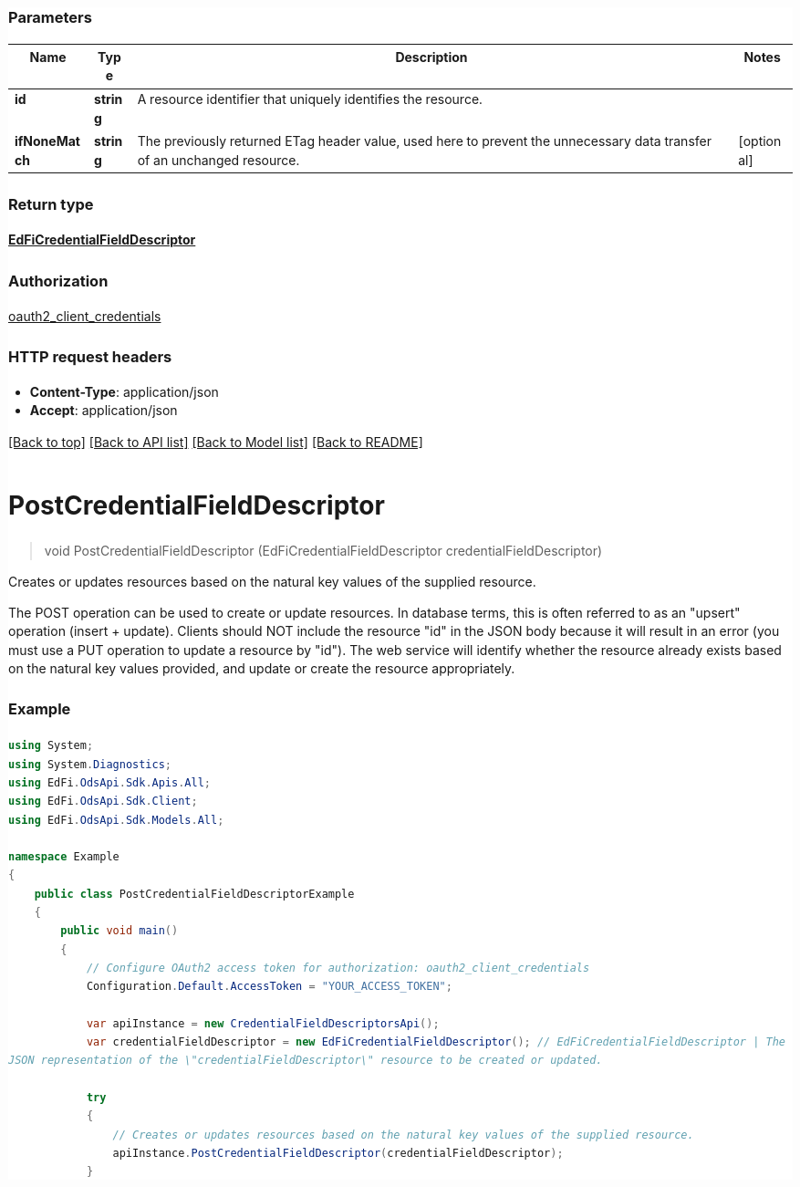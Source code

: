 ### Parameters

Name | Type | Description  | Notes
------------- | ------------- | ------------- | -------------
 **id** | **string**| A resource identifier that uniquely identifies the resource. | 
 **ifNoneMatch** | **string**| The previously returned ETag header value, used here to prevent the unnecessary data transfer of an unchanged resource. | [optional] 

### Return type

[**EdFiCredentialFieldDescriptor**](EdFiCredentialFieldDescriptor.md)

### Authorization

[oauth2_client_credentials](../README.md#oauth2_client_credentials)

### HTTP request headers

 - **Content-Type**: application/json
 - **Accept**: application/json

[[Back to top]](#) [[Back to API list]](../README.md#documentation-for-api-endpoints) [[Back to Model list]](../README.md#documentation-for-models) [[Back to README]](../README.md)

<a name="postcredentialfielddescriptor"></a>
# **PostCredentialFieldDescriptor**
> void PostCredentialFieldDescriptor (EdFiCredentialFieldDescriptor credentialFieldDescriptor)

Creates or updates resources based on the natural key values of the supplied resource.

The POST operation can be used to create or update resources. In database terms, this is often referred to as an \"upsert\" operation (insert + update). Clients should NOT include the resource \"id\" in the JSON body because it will result in an error (you must use a PUT operation to update a resource by \"id\"). The web service will identify whether the resource already exists based on the natural key values provided, and update or create the resource appropriately.

### Example
```csharp
using System;
using System.Diagnostics;
using EdFi.OdsApi.Sdk.Apis.All;
using EdFi.OdsApi.Sdk.Client;
using EdFi.OdsApi.Sdk.Models.All;

namespace Example
{
    public class PostCredentialFieldDescriptorExample
    {
        public void main()
        {
            // Configure OAuth2 access token for authorization: oauth2_client_credentials
            Configuration.Default.AccessToken = "YOUR_ACCESS_TOKEN";

            var apiInstance = new CredentialFieldDescriptorsApi();
            var credentialFieldDescriptor = new EdFiCredentialFieldDescriptor(); // EdFiCredentialFieldDescriptor | The JSON representation of the \"credentialFieldDescriptor\" resource to be created or updated.

            try
            {
                // Creates or updates resources based on the natural key values of the supplied resource.
                apiInstance.PostCredentialFieldDescriptor(credentialFieldDescriptor);
            }
```
